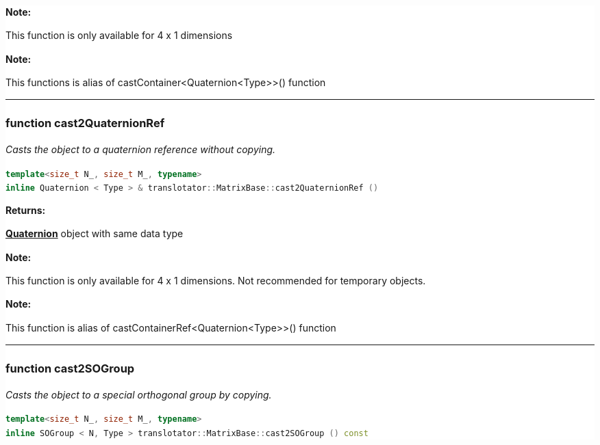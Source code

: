 

**Note:**

This function is only available for 4 x 1 dimensions 




**Note:**

This functions is alias of castContainer&lt;Quaternion&lt;Type&gt;&gt;() function 





        

<hr>



### function cast2QuaternionRef 

_Casts the object to a quaternion reference without copying._ 
```C++
template<size_t N_, size_t M_, typename>
inline Quaternion < Type > & translotator::MatrixBase::cast2QuaternionRef () 
```





**Returns:**

[**Quaternion**](classtranslotator_1_1Quaternion.md) object with same data type 




**Note:**

This function is only available for 4 x 1 dimensions. Not recommended for temporary objects. 




**Note:**

This function is alias of castContainerRef&lt;Quaternion&lt;Type&gt;&gt;() function 





        

<hr>



### function cast2SOGroup 

_Casts the object to a special orthogonal group by copying._ 
```C++
template<size_t N_, size_t M_, typename>
inline SOGroup < N, Type > translotator::MatrixBase::cast2SOGroup () const
```

